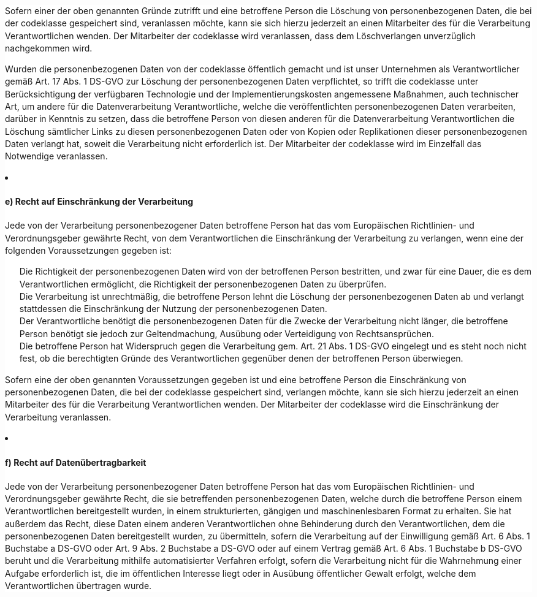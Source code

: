 </ul>
<p>Sofern einer der oben genannten Gründe zutrifft und eine betroffene Person die Löschung von personenbezogenen Daten, die bei der codeklasse gespeichert sind, veranlassen möchte, kann sie sich hierzu jederzeit an einen Mitarbeiter des für die Verarbeitung Verantwortlichen wenden. Der Mitarbeiter der codeklasse wird veranlassen, dass dem Löschverlangen unverzüglich nachgekommen wird.</p>

<p>Wurden die personenbezogenen Daten von der codeklasse öffentlich gemacht und ist unser Unternehmen als Verantwortlicher gemäß Art. 17 Abs. 1 DS-GVO zur Löschung der personenbezogenen Daten verpflichtet, so trifft die codeklasse unter Berücksichtigung der verfügbaren Technologie und der Implementierungskosten angemessene Maßnahmen, auch technischer Art, um andere für die Datenverarbeitung Verantwortliche, welche die veröffentlichten personenbezogenen Daten verarbeiten, darüber in Kenntnis zu setzen, dass die betroffene Person von diesen anderen für die Datenverarbeitung Verantwortlichen die Löschung sämtlicher Links zu diesen personenbezogenen Daten oder von Kopien oder Replikationen dieser personenbezogenen Daten verlangt hat, soweit die Verarbeitung nicht erforderlich ist. Der Mitarbeiter der codeklasse wird im Einzelfall das Notwendige veranlassen.</p>
</li>
<li><h4>e)    Recht auf Einschränkung der Verarbeitung</h4>
<p>Jede von der Verarbeitung personenbezogener Daten betroffene Person hat das vom Europäischen Richtlinien- und Verordnungsgeber gewährte Recht, von dem Verantwortlichen die Einschränkung der Verarbeitung zu verlangen, wenn eine der folgenden Voraussetzungen gegeben ist:</p>

<ul style="list-style: none;">
<li>Die Richtigkeit der personenbezogenen Daten wird von der betroffenen Person bestritten, und zwar für eine Dauer, die es dem Verantwortlichen ermöglicht, die Richtigkeit der personenbezogenen Daten zu überprüfen.</li>
<li>Die Verarbeitung ist unrechtmäßig, die betroffene Person lehnt die Löschung der personenbezogenen Daten ab und verlangt stattdessen die Einschränkung der Nutzung der personenbezogenen Daten.</li>
<li>Der Verantwortliche benötigt die personenbezogenen Daten für die Zwecke der Verarbeitung nicht länger, die betroffene Person benötigt sie jedoch zur Geltendmachung, Ausübung oder Verteidigung von Rechtsansprüchen.</li>
<li>Die betroffene Person hat Widerspruch gegen die Verarbeitung gem. Art. 21 Abs. 1 DS-GVO eingelegt und es steht noch nicht fest, ob die berechtigten Gründe des Verantwortlichen gegenüber denen der betroffenen Person überwiegen.</li>

</ul>
<p>Sofern eine der oben genannten Voraussetzungen gegeben ist und eine betroffene Person die Einschränkung von personenbezogenen Daten, die bei der codeklasse gespeichert sind, verlangen möchte, kann sie sich hierzu jederzeit an einen Mitarbeiter des für die Verarbeitung Verantwortlichen wenden. Der Mitarbeiter der codeklasse wird die Einschränkung der Verarbeitung veranlassen.</p>
</li>
<li><h4>f)     Recht auf Datenübertragbarkeit</h4>
<p>Jede von der Verarbeitung personenbezogener Daten betroffene Person hat das vom Europäischen Richtlinien- und Verordnungsgeber gewährte Recht, die sie betreffenden personenbezogenen Daten, welche durch die betroffene Person einem Verantwortlichen bereitgestellt wurden, in einem strukturierten, gängigen und maschinenlesbaren Format zu erhalten. Sie hat außerdem das Recht, diese Daten einem anderen Verantwortlichen ohne Behinderung durch den Verantwortlichen, dem die personenbezogenen Daten bereitgestellt wurden, zu übermitteln, sofern die Verarbeitung auf der Einwilligung gemäß Art. 6 Abs. 1 Buchstabe a DS-GVO oder Art. 9 Abs. 2 Buchstabe a DS-GVO oder auf einem Vertrag gemäß Art. 6 Abs. 1 Buchstabe b DS-GVO beruht und die Verarbeitung mithilfe automatisierter Verfahren erfolgt, sofern die Verarbeitung nicht für die Wahrnehmung einer Aufgabe erforderlich ist, die im öffentlichen Interesse liegt oder in Ausübung öffentlicher Gewalt erfolgt, welche dem Verantwortlichen übertragen wurde.</p>
